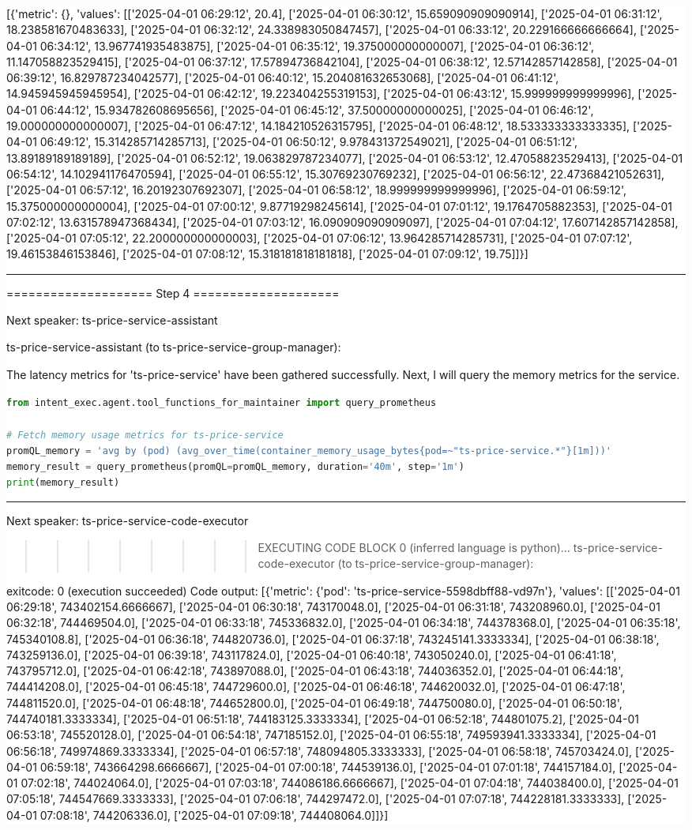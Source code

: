 [{'metric': {}, 'values': [['2025-04-01 06:29:12', 20.4], ['2025-04-01 06:30:12', 15.659090909090914], ['2025-04-01 06:31:12', 18.238581670483633], ['2025-04-01 06:32:12', 24.338983050847457], ['2025-04-01 06:33:12', 20.229166666666664], ['2025-04-01 06:34:12', 13.967741935483875], ['2025-04-01 06:35:12', 19.375000000000007], ['2025-04-01 06:36:12', 11.147058823529415], ['2025-04-01 06:37:12', 17.57894736842104], ['2025-04-01 06:38:12', 12.57142857142858], ['2025-04-01 06:39:12', 16.829787234042577], ['2025-04-01 06:40:12', 15.204081632653068], ['2025-04-01 06:41:12', 14.945945945945954], ['2025-04-01 06:42:12', 19.223404255319153], ['2025-04-01 06:43:12', 15.999999999999996], ['2025-04-01 06:44:12', 15.934782608695656], ['2025-04-01 06:45:12', 37.50000000000025], ['2025-04-01 06:46:12', 19.000000000000007], ['2025-04-01 06:47:12', 14.184210526315795], ['2025-04-01 06:48:12', 18.533333333333335], ['2025-04-01 06:49:12', 15.314285714285713], ['2025-04-01 06:50:12', 9.978431372549021], ['2025-04-01 06:51:12', 13.89189189189189], ['2025-04-01 06:52:12', 19.063829787234077], ['2025-04-01 06:53:12', 12.47058823529413], ['2025-04-01 06:54:12', 14.102941176470594], ['2025-04-01 06:55:12', 15.30769230769232], ['2025-04-01 06:56:12', 22.47368421052631], ['2025-04-01 06:57:12', 16.20192307692307], ['2025-04-01 06:58:12', 18.999999999999996], ['2025-04-01 06:59:12', 15.375000000000004], ['2025-04-01 07:00:12', 9.87719298245614], ['2025-04-01 07:01:12', 19.1764705882353], ['2025-04-01 07:02:12', 13.631578947368434], ['2025-04-01 07:03:12', 16.090909090909097], ['2025-04-01 07:04:12', 17.607142857142858], ['2025-04-01 07:05:12', 22.200000000000003], ['2025-04-01 07:06:12', 13.964285714285731], ['2025-04-01 07:07:12', 19.46153846153846], ['2025-04-01 07:08:12', 15.318181818181818], ['2025-04-01 07:09:12', 19.75]]}]


--------------------------------------------------------------------------------
==================== Step 4 ====================

Next speaker: ts-price-service-assistant

ts-price-service-assistant (to ts-price-service-group-manager):

The latency metrics for 'ts-price-service' have been gathered successfully. Next, I will query the memory metrics for the service.

```python
from intent_exec.agent.tool_functions_for_maintainer import query_prometheus

# Fetch memory usage metrics for ts-price-service
promQL_memory = 'avg by (pod) (avg_over_time(container_memory_usage_bytes{pod=~"ts-price-service.*"}[1m]))'
memory_result = query_prometheus(promQL=promQL_memory, duration='40m', step='1m')
print(memory_result)
```

--------------------------------------------------------------------------------

Next speaker: ts-price-service-code-executor


>>>>>>>> EXECUTING CODE BLOCK 0 (inferred language is python)...
ts-price-service-code-executor (to ts-price-service-group-manager):

exitcode: 0 (execution succeeded)
Code output: 
[{'metric': {'pod': 'ts-price-service-5598dbff88-vd97n'}, 'values': [['2025-04-01 06:29:18', 743402154.6666667], ['2025-04-01 06:30:18', 743170048.0], ['2025-04-01 06:31:18', 743208960.0], ['2025-04-01 06:32:18', 744469504.0], ['2025-04-01 06:33:18', 745336832.0], ['2025-04-01 06:34:18', 744378368.0], ['2025-04-01 06:35:18', 745340108.8], ['2025-04-01 06:36:18', 744820736.0], ['2025-04-01 06:37:18', 743245141.3333334], ['2025-04-01 06:38:18', 743259136.0], ['2025-04-01 06:39:18', 743117824.0], ['2025-04-01 06:40:18', 743050240.0], ['2025-04-01 06:41:18', 743795712.0], ['2025-04-01 06:42:18', 743897088.0], ['2025-04-01 06:43:18', 744036352.0], ['2025-04-01 06:44:18', 744414208.0], ['2025-04-01 06:45:18', 744729600.0], ['2025-04-01 06:46:18', 744620032.0], ['2025-04-01 06:47:18', 744811520.0], ['2025-04-01 06:48:18', 744652800.0], ['2025-04-01 06:49:18', 744750080.0], ['2025-04-01 06:50:18', 744740181.3333334], ['2025-04-01 06:51:18', 744183125.3333334], ['2025-04-01 06:52:18', 744801075.2], ['2025-04-01 06:53:18', 745520128.0], ['2025-04-01 06:54:18', 747185152.0], ['2025-04-01 06:55:18', 749593941.3333334], ['2025-04-01 06:56:18', 749974869.3333334], ['2025-04-01 06:57:18', 748094805.3333333], ['2025-04-01 06:58:18', 745703424.0], ['2025-04-01 06:59:18', 743664298.6666667], ['2025-04-01 07:00:18', 744539136.0], ['2025-04-01 07:01:18', 744157184.0], ['2025-04-01 07:02:18', 744024064.0], ['2025-04-01 07:03:18', 744086186.6666667], ['2025-04-01 07:04:18', 744038400.0], ['2025-04-01 07:05:18', 744547669.3333333], ['2025-04-01 07:06:18', 744297472.0], ['2025-04-01 07:07:18', 744228181.3333333], ['2025-04-01 07:08:18', 744206336.0], ['2025-04-01 07:09:18', 744408064.0]]}]
